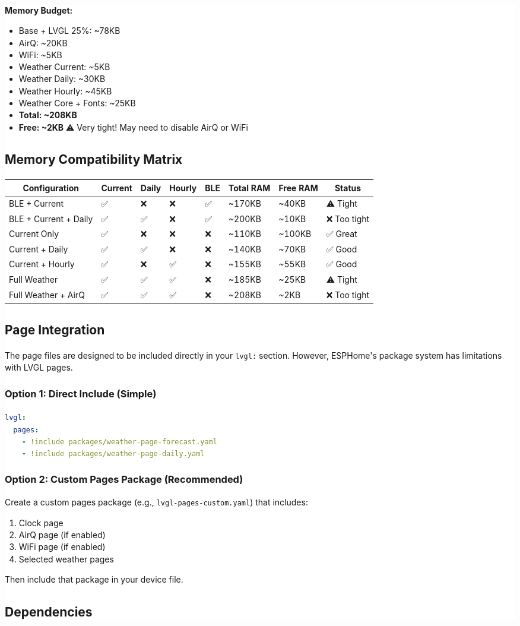 **Memory Budget:**
- Base + LVGL 25%: ~78KB
- AirQ: ~20KB
- WiFi: ~5KB
- Weather Current: ~5KB
- Weather Daily: ~30KB
- Weather Hourly: ~45KB
- Weather Core + Fonts: ~25KB
- **Total: ~208KB**
- **Free: ~2KB** ⚠️ Very tight! May need to disable AirQ or WiFi

## Memory Compatibility Matrix

| Configuration | Current | Daily | Hourly | BLE | Total RAM | Free RAM | Status |
|--------------|---------|-------|--------|-----|-----------|----------|--------|
| BLE + Current | ✅ | ❌ | ❌ | ✅ | ~170KB | ~40KB | ⚠️ Tight |
| BLE + Current + Daily | ✅ | ✅ | ❌ | ✅ | ~200KB | ~10KB | ❌ Too tight |
| Current Only | ✅ | ❌ | ❌ | ❌ | ~110KB | ~100KB | ✅ Great |
| Current + Daily | ✅ | ✅ | ❌ | ❌ | ~140KB | ~70KB | ✅ Good |
| Current + Hourly | ✅ | ❌ | ✅ | ❌ | ~155KB | ~55KB | ✅ Good |
| Full Weather | ✅ | ✅ | ✅ | ❌ | ~185KB | ~25KB | ⚠️ Tight |
| Full Weather + AirQ | ✅ | ✅ | ✅ | ❌ | ~208KB | ~2KB | ❌ Too tight |

## Page Integration

The page files are designed to be included directly in your `lvgl:` section. However, ESPHome's package system has limitations with LVGL pages.

### Option 1: Direct Include (Simple)
```yaml
lvgl:
  pages:
    - !include packages/weather-page-forecast.yaml
    - !include packages/weather-page-daily.yaml
```

### Option 2: Custom Pages Package (Recommended)
Create a custom pages package (e.g., `lvgl-pages-custom.yaml`) that includes:
1. Clock page
2. AirQ page (if enabled)
3. WiFi page (if enabled)
4. Selected weather pages

Then include that package in your device file.

## Dependencies
